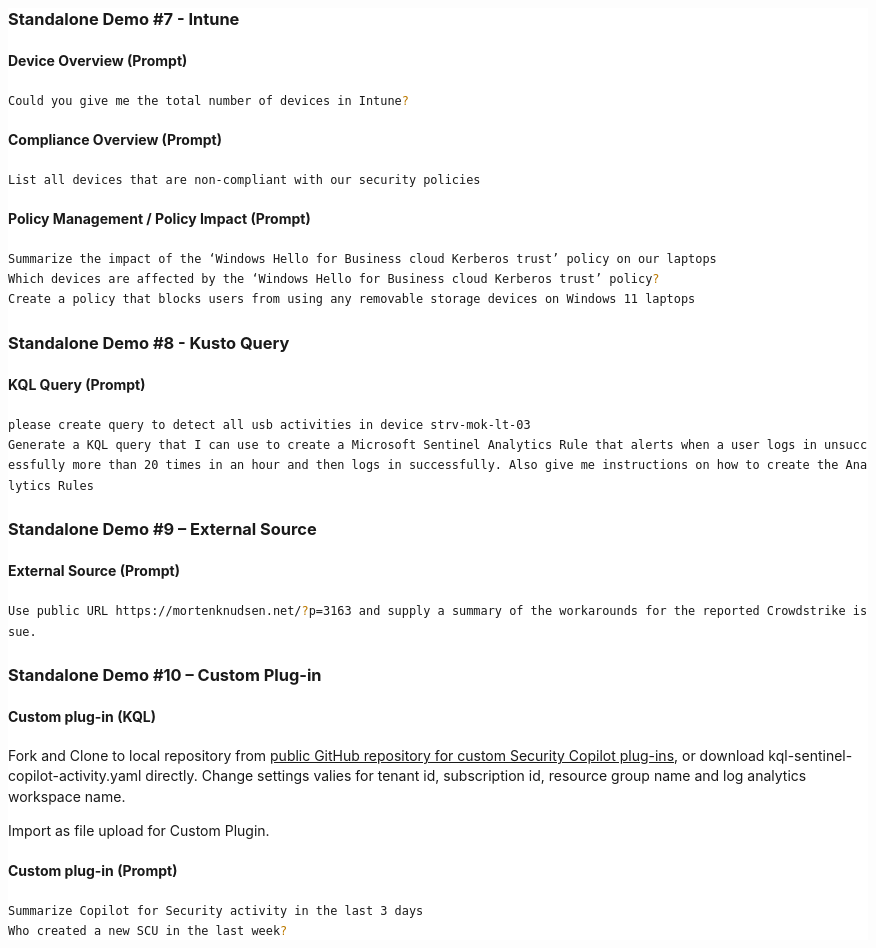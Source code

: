 ### Standalone Demo #7 - Intune

#### Device Overview (Prompt)

```bash
Could you give me the total number of devices in Intune?
```

#### Compliance Overview (Prompt)

```bash
List all devices that are non-compliant with our security policies
```

#### Policy Management / Policy Impact (Prompt)

```bash
Summarize the impact of the ‘Windows Hello for Business cloud Kerberos trust’ policy on our laptops
Which devices are affected by the ‘Windows Hello for Business cloud Kerberos trust’ policy?
Create a policy that blocks users from using any removable storage devices on Windows 11 laptops
```

### Standalone Demo #8 - Kusto Query

#### KQL Query (Prompt)

```bash
please create query to detect all usb activities in device strv-mok-lt-03
Generate a KQL query that I can use to create a Microsoft Sentinel Analytics Rule that alerts when a user logs in unsuccessfully more than 20 times in an hour and then logs in successfully. Also give me instructions on how to create the Analytics Rules
```

### Standalone Demo #9 – External Source

#### External Source (Prompt)

```bash
Use public URL https://mortenknudsen.net/?p=3163 and supply a summary of the workarounds for the reported Crowdstrike issue.
```

### Standalone Demo #10 – Custom Plug-in

#### Custom plug-in (KQL)

Fork and Clone to local repository from [public GitHub repository for custom Security Copilot plug-ins](https://github.com/JanVidarElven/copilot-for-security-plugins), or download kql-sentinel-copilot-activity.yaml directly. Change settings valies for tenant id, subscription id, resource group name and log analytics workspace name.

Import as file upload for Custom Plugin.

#### Custom plug-in (Prompt)

```bash
Summarize Copilot for Security activity in the last 3 days
Who created a new SCU in the last week?
```
